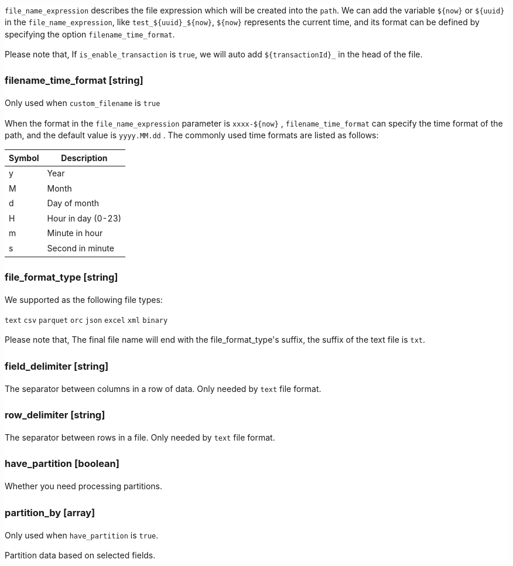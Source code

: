 `file_name_expression` describes the file expression which will be created into the `path`. We can add the variable `${now}` or `${uuid}` in the `file_name_expression`, like `test_${uuid}_${now}`,
`${now}` represents the current time, and its format can be defined by specifying the option `filename_time_format`.

Please note that, If `is_enable_transaction` is `true`, we will auto add `${transactionId}_` in the head of the file.

### filename_time_format [string]

Only used when `custom_filename` is `true`

When the format in the `file_name_expression` parameter is `xxxx-${now}` , `filename_time_format` can specify the time format of the path, and the default value is `yyyy.MM.dd` . The commonly used time formats are listed as follows:

| Symbol |    Description     |
|--------|--------------------|
| y      | Year               |
| M      | Month              |
| d      | Day of month       |
| H      | Hour in day (0-23) |
| m      | Minute in hour     |
| s      | Second in minute   |

### file_format_type [string]

We supported as the following file types:

`text` `csv` `parquet` `orc` `json` `excel` `xml` `binary`

Please note that, The final file name will end with the file_format_type's suffix, the suffix of the text file is `txt`.

### field_delimiter [string]

The separator between columns in a row of data. Only needed by `text` file format.

### row_delimiter [string]

The separator between rows in a file. Only needed by `text` file format.

### have_partition [boolean]

Whether you need processing partitions.

### partition_by [array]

Only used when `have_partition` is `true`.

Partition data based on selected fields.
